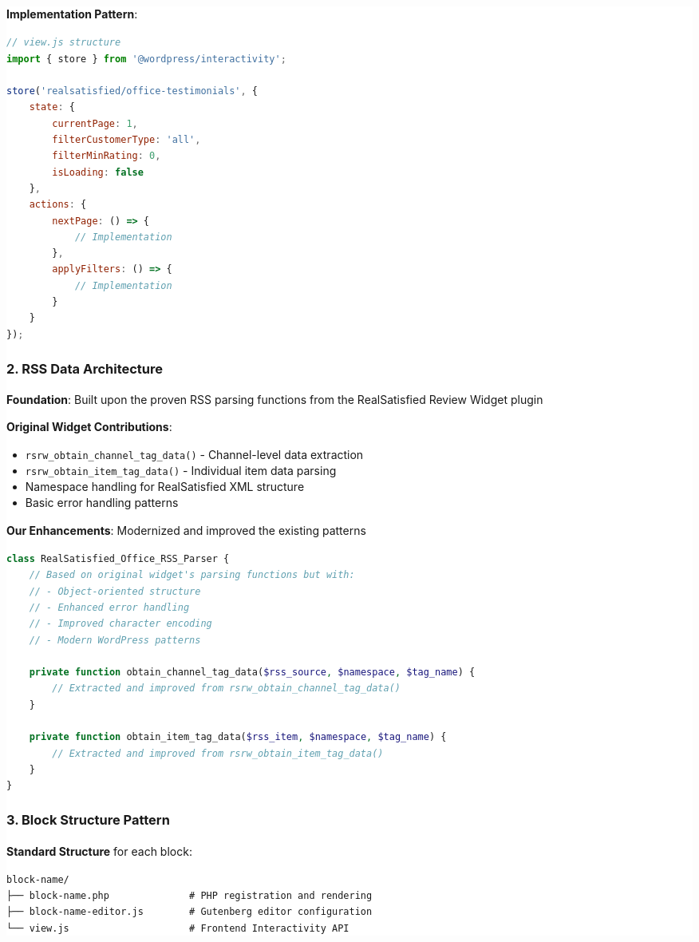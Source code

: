 **Implementation Pattern**:
```javascript
// view.js structure
import { store } from '@wordpress/interactivity';

store('realsatisfied/office-testimonials', {
    state: {
        currentPage: 1,
        filterCustomerType: 'all',
        filterMinRating: 0,
        isLoading: false
    },
    actions: {
        nextPage: () => {
            // Implementation
        },
        applyFilters: () => {
            // Implementation
        }
    }
});
```

### 2. RSS Data Architecture
**Foundation**: Built upon the proven RSS parsing functions from the RealSatisfied Review Widget plugin

**Original Widget Contributions**:
- `rsrw_obtain_channel_tag_data()` - Channel-level data extraction
- `rsrw_obtain_item_tag_data()` - Individual item data parsing  
- Namespace handling for RealSatisfied XML structure
- Basic error handling patterns

**Our Enhancements**: Modernized and improved the existing patterns
```php
class RealSatisfied_Office_RSS_Parser {
    // Based on original widget's parsing functions but with:
    // - Object-oriented structure
    // - Enhanced error handling
    // - Improved character encoding
    // - Modern WordPress patterns
    
    private function obtain_channel_tag_data($rss_source, $namespace, $tag_name) {
        // Extracted and improved from rsrw_obtain_channel_tag_data()
    }
    
    private function obtain_item_tag_data($rss_item, $namespace, $tag_name) {
        // Extracted and improved from rsrw_obtain_item_tag_data()
    }
}
```

### 3. Block Structure Pattern
**Standard Structure** for each block:
```
block-name/
├── block-name.php              # PHP registration and rendering
├── block-name-editor.js        # Gutenberg editor configuration
└── view.js                     # Frontend Interactivity API
```

